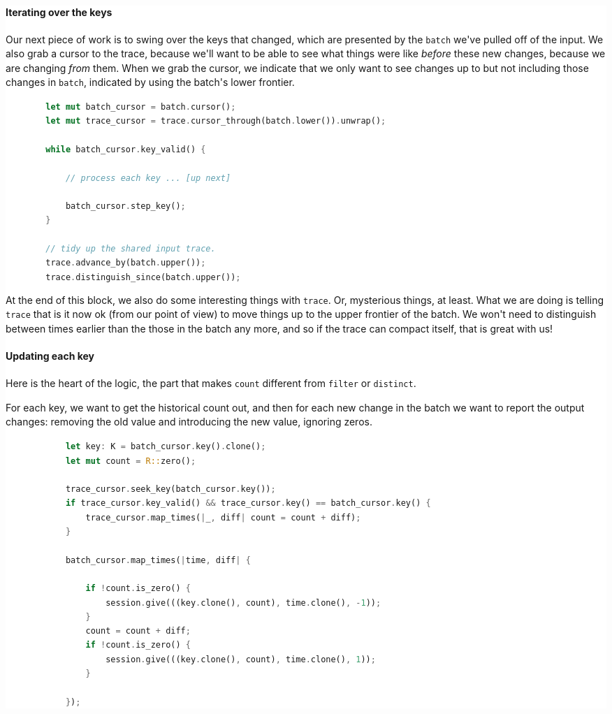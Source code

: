 #### Iterating over the keys

Our next piece of work is to swing over the keys that changed, which are presented by the `batch` we've pulled off of the input. We also grab a cursor to the trace, because we'll want to be able to see what things were like *before* these new changes, because we are changing *from* them. When we grab the cursor, we indicate that we only want to see changes up to but not including those changes in `batch`, indicated by using the batch's lower frontier.

```rust
        let mut batch_cursor = batch.cursor();
        let mut trace_cursor = trace.cursor_through(batch.lower()).unwrap();

        while batch_cursor.key_valid() {

            // process each key ... [up next]

            batch_cursor.step_key();
        }

        // tidy up the shared input trace.
        trace.advance_by(batch.upper());
        trace.distinguish_since(batch.upper());
```

At the end of this block, we also do some interesting things with `trace`. Or, mysterious things, at least. What we are doing is telling `trace` that is it now ok (from our point of view) to move things up to the upper frontier of the batch. We won't need to distinguish between times earlier than the those in the batch any more, and so if the trace can compact itself, that is great with us!

#### Updating each key

Here is the heart of the logic, the part that makes `count` different from `filter` or `distinct`.

For each key, we want to get the historical count out, and then for each new change in the batch we want to report the output changes: removing the old value and introducing the new value, ignoring zeros.

```rust
            let key: K = batch_cursor.key().clone();
            let mut count = R::zero();

            trace_cursor.seek_key(batch_cursor.key());
            if trace_cursor.key_valid() && trace_cursor.key() == batch_cursor.key() {
                trace_cursor.map_times(|_, diff| count = count + diff);
            }

            batch_cursor.map_times(|time, diff| {

                if !count.is_zero() {
                    session.give(((key.clone(), count), time.clone(), -1));
                }
                count = count + diff;
                if !count.is_zero() {
                    session.give(((key.clone(), count), time.clone(), 1));
                }

            });
```
